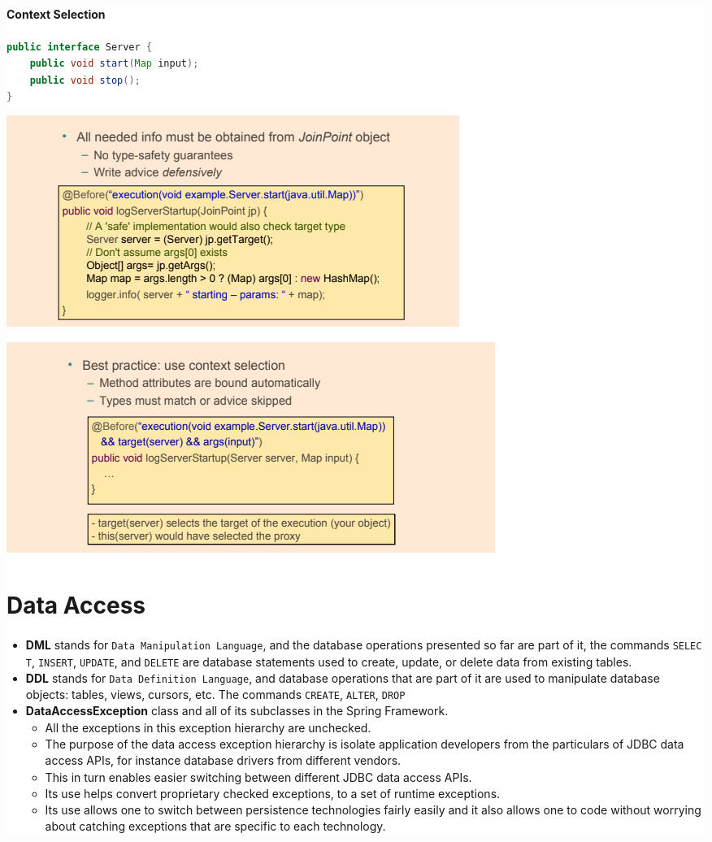 #### Context Selection 

```java
public interface Server {
	public void start(Map input);
	public void stop();
}
```

![alt text](images/handout/Screenshot_33.png "Screenshot_33")

![alt text](images/handout/Screenshot_34.png "Screenshot_34")

# Data Access

- **DML** stands for `Data Manipulation Language`, and the database operations presented so far are part of it, 
   the commands `SELECT`, `INSERT`, `UPDATE`, and `DELETE` are database statements used to create, update, or delete data from existing tables.
- **DDL** stands for `Data Definition Language`, and database operations that are part of it are used to manipulate database objects: 
   tables, views, cursors, etc. The commands `CREATE`, `ALTER`, `DROP`
- **DataAccessException** class and all of its subclasses in the Spring Framework. 
	- All the exceptions in this exception hierarchy are unchecked.
	- The purpose of the data access exception hierarchy is isolate application developers from the
      particulars of JDBC data access APIs, for instance database drivers from different vendors. 
    - This in turn enables easier switching between different JDBC data access APIs.
    - Its use helps convert proprietary checked exceptions, to a set of runtime exceptions.
    - Its use allows one to switch between persistence technologies fairly easily and it also allows one to code 
      without worrying about catching exceptions that are specific to each technology.
